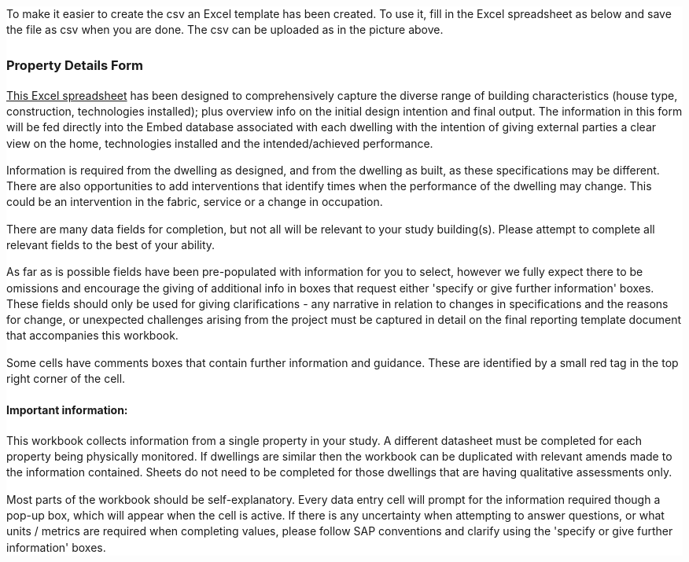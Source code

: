To make it easier to create the csv an Excel template has been
created. To use it, fill in the Excel spreadsheet as below and save
the file as csv when you are done. The csv can be uploaded as in the
picture above.

### Property Details Form

[This Excel spreadsheet](example-property.xlsx) has been designed to
comprehensively capture the diverse range of building characteristics
(house type, construction, technologies installed); plus overview info
on the initial design intention and final output. The information in
this form will be fed directly into the Embed database associated with
each dwelling with the intention of giving external parties a clear
view on the home, technologies installed and the intended/achieved
performance.

Information is required from the dwelling as designed, and from the
dwelling as built, as these specifications may be different. There are
also opportunities to add interventions that identify times when the
performance of the dwelling may change. This could be an intervention
in the fabric, service or a change in occupation.

There are many data fields for completion, but not all will be
relevant to your study building(s). Please attempt to complete all
relevant fields to the best of your ability.

As far as is possible fields have been pre-populated with information
for you to select, however we fully expect there to be omissions and
encourage the giving of additional info in boxes that request either
'specify or give further information' boxes. These fields should only
be used for giving clarifications - any narrative in relation to
changes in specifications and the reasons for change, or unexpected
challenges arising from the project must be captured in detail on the
final reporting template document that accompanies this workbook.

Some cells have comments boxes that contain further information and
guidance. These are identified by a small red tag in the top right
corner of the cell.

#### Important information:

This workbook collects information from a single property in your
study. A different datasheet must be completed for each property being
physically monitored. If dwellings are similar then the workbook can
be duplicated with relevant amends made to the information
contained. Sheets do not need to be completed for those dwellings that
are having qualitative assessments only.

Most parts of the workbook should be self-explanatory. Every data
entry cell will prompt for the information required though a pop-up
box, which will appear when the cell is active. If there is any
uncertainty when attempting to answer questions, or what units /
metrics are required when completing values, please follow SAP
conventions and clarify using the 'specify or give further
information' boxes.
